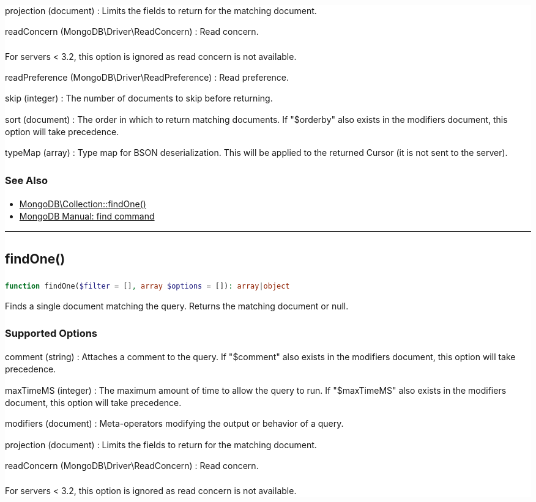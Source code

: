 projection (document)
:   Limits the fields to return for the matching document.

readConcern (MongoDB\Driver\ReadConcern)
:   Read concern.
    <br><br>
    For servers < 3.2, this option is ignored as read concern is not
    available.

readPreference (MongoDB\Driver\ReadPreference)
:   Read preference.

skip (integer)
:   The number of documents to skip before returning.

sort (document)
:   The order in which to return matching documents. If "$orderby" also exists
    in the modifiers document, this option will take precedence.

typeMap (array)
:   Type map for BSON deserialization. This will be applied to the returned
    Cursor (it is not sent to the server).

### See Also

 * [MongoDB\Collection::findOne()](#findOne)
 * [MongoDB Manual: find command](http://docs.mongodb.org/manual/reference/command/find/)

---

## findOne()

```php
function findOne($filter = [], array $options = []): array|object
```

Finds a single document matching the query. Returns the matching document or
null.

### Supported Options

comment (string)
:   Attaches a comment to the query. If "$comment" also exists in the modifiers
    document, this option will take precedence.

maxTimeMS (integer)
:   The maximum amount of time to allow the query to run. If "$maxTimeMS" also
    exists in the modifiers document, this option will take precedence.

modifiers (document)
:   Meta-operators modifying the output or behavior of a query.

projection (document)
:   Limits the fields to return for the matching document.

readConcern (MongoDB\Driver\ReadConcern)
:   Read concern.
    <br><br>
    For servers < 3.2, this option is ignored as read concern is not available.
